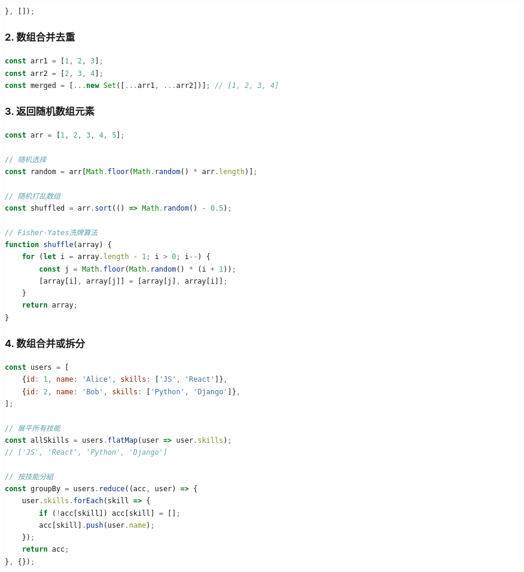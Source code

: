 ```javascript
}, []);
```

### 2. 数组合并去重
```javascript
const arr1 = [1, 2, 3];
const arr2 = [2, 3, 4];
const merged = [...new Set([...arr1, ...arr2])]; // [1, 2, 3, 4]
```

### 3. 返回随机数组元素
```javascript
const arr = [1, 2, 3, 4, 5];

// 随机选择
const random = arr[Math.floor(Math.random() * arr.length)];

// 随机打乱数组
const shuffled = arr.sort(() => Math.random() - 0.5);

// Fisher-Yates洗牌算法
function shuffle(array) {
    for (let i = array.length - 1; i > 0; i--) {
        const j = Math.floor(Math.random() * (i + 1));
        [array[i], array[j]] = [array[j], array[i]];
    }
    return array;
}
```

### 4. 数组合并或拆分
```javascript
const users = [
    {id: 1, name: 'Alice', skills: ['JS', 'React']},
    {id: 2, name: 'Bob', skills: ['Python', 'Django']},
];

// 展平所有技能
const allSkills = users.flatMap(user => user.skills);
// ['JS', 'React', 'Python', 'Django']

// 按技能分組
const groupBy = users.reduce((acc, user) => {
    user.skills.forEach(skill => {
        if (!acc[skill]) acc[skill] = [];
        acc[skill].push(user.name);
    });
    return acc;
}, {});
```
